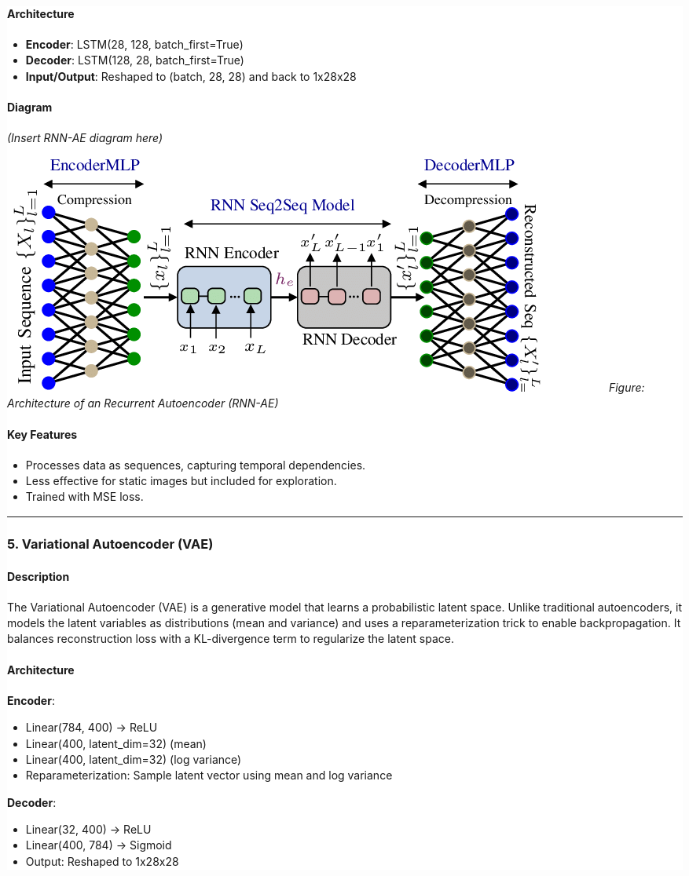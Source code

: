 #### Architecture

- **Encoder**: LSTM(28, 128, batch_first=True)
- **Decoder**: LSTM(128, 28, batch_first=True)
- **Input/Output**: Reshaped to (batch, 28, 28) and back to 1x28x28

#### Diagram

_(Insert RNN-AE diagram here)_
![Autoencoder Architecture Diagram](images/4_architecture.png)
*Figure: Architecture of an Recurrent Autoencoder (RNN-AE)*

#### Key Features
- Processes data as sequences, capturing temporal dependencies.
- Less effective for static images but included for exploration.
- Trained with MSE loss.

---

### 5. Variational Autoencoder (VAE)

#### Description

The Variational Autoencoder (VAE) is a generative model that learns a probabilistic latent space. Unlike traditional autoencoders, it models the latent variables as distributions (mean and variance) and uses a reparameterization trick to enable backpropagation. It balances reconstruction loss with a KL-divergence term to regularize the latent space.

#### Architecture

**Encoder**:
- Linear(784, 400) → ReLU
- Linear(400, latent_dim=32) (mean)
- Linear(400, latent_dim=32) (log variance)
- Reparameterization: Sample latent vector using mean and log variance

**Decoder**:
- Linear(32, 400) → ReLU
- Linear(400, 784) → Sigmoid
- Output: Reshaped to 1x28x28
